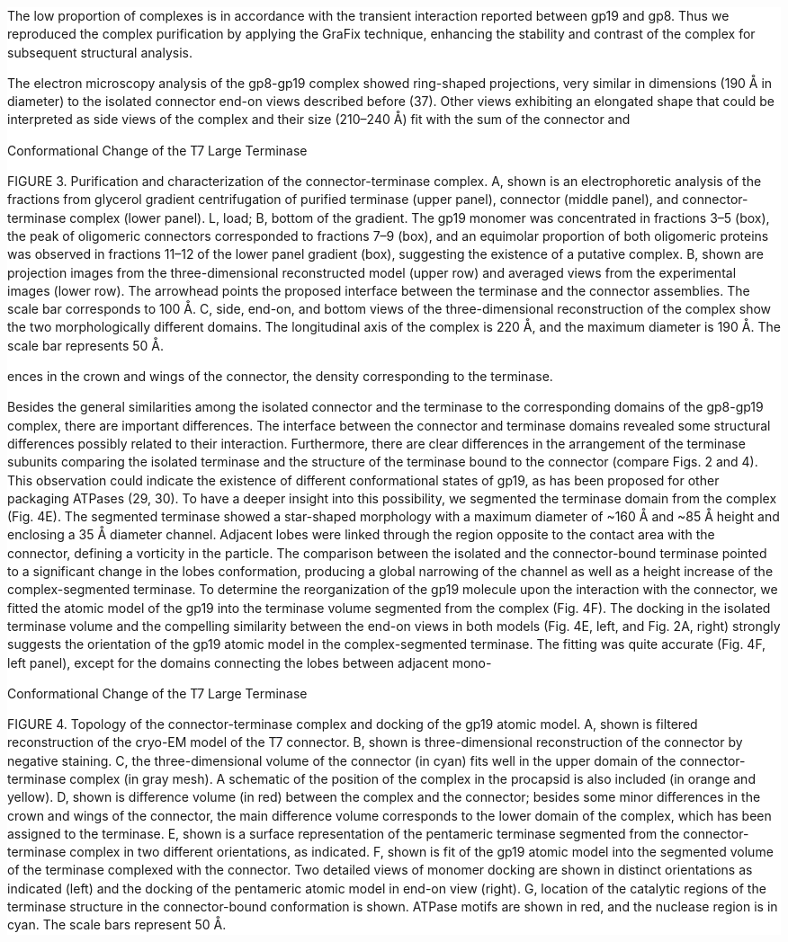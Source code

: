 The low proportion of complexes is in accordance with the transient interaction reported between gp19 and gp8. Thus we reproduced the complex purification by applying the GraFix technique, enhancing the stability and contrast of the complex for subsequent structural analysis.

The electron microscopy analysis of the gp8-gp19 complex showed ring-shaped projections, very similar in dimensions (190 Å in diameter) to the isolated connector end-on views described before (37). Other views exhibiting an elongated shape that could be interpreted as side views of the complex and their size (210–240 Å) fit with the sum of the connector and

Conformational Change of the T7 Large Terminase

FIGURE 3. Purification and characterization of the connector-terminase complex. A, shown is an electrophoretic analysis of the fractions from glycerol gradient centrifugation of purified terminase (upper panel), connector (middle panel), and connector-terminase complex (lower panel). L, load; B, bottom of the gradient. The gp19 monomer was concentrated in fractions 3–5 (box), the peak of oligomeric connectors corresponded to fractions 7–9 (box), and an equimolar proportion of both oligomeric proteins was observed in fractions 11–12 of the lower panel gradient (box), suggesting the existence of a putative complex. B, shown are projection images from the three-dimensional reconstructed model (upper row) and averaged views from the experimental images (lower row). The arrowhead points the proposed interface between the terminase and the connector assemblies. The scale bar corresponds to 100 Å. C, side, end-on, and bottom views of the three-dimensional reconstruction of the complex show the two morphologically different domains. The longitudinal axis of the complex is 220 Å, and the maximum diameter is 190 Å. The scale bar represents 50 Å.

ences in the crown and wings of the connector, the density corresponding to the terminase.

Besides the general similarities among the isolated connector and the terminase to the corresponding domains of the gp8-gp19 complex, there are important differences. The interface between the connector and terminase domains revealed some structural differences possibly related to their interaction. Furthermore, there are clear differences in the arrangement of the terminase subunits comparing the isolated terminase and the structure of the terminase bound to the connector (compare Figs. 2 and 4). This observation could indicate the existence of different conformational states of gp19, as has been proposed for other packaging ATPases (29, 30). To have a deeper insight into this possibility, we segmented the terminase domain from the complex (Fig. 4E). The segmented terminase showed a star-shaped morphology with a maximum diameter of ~160 Å and ~85 Å height and enclosing a 35 Å diameter channel. Adjacent lobes were linked through the region opposite to the contact area with the connector, defining a vorticity in the particle. The comparison between the isolated and the connector-bound terminase pointed to a significant change in the lobes conformation, producing a global narrowing of the channel as well as a height increase of the complex-segmented terminase. To determine the reorganization of the gp19 molecule upon the interaction with the connector, we fitted the atomic model of the gp19 into the terminase volume segmented from the complex (Fig. 4F). The docking in the isolated terminase volume and the compelling similarity between the end-on views in both models (Fig. 4E, left, and Fig. 2A, right) strongly suggests the orientation of the gp19 atomic model in the complex-segmented terminase. The fitting was quite accurate (Fig. 4F, left panel), except for the domains connecting the lobes between adjacent mono-

Conformational Change of the T7 Large Terminase

FIGURE 4. Topology of the connector-terminase complex and docking of the gp19 atomic model. A, shown is filtered reconstruction of the cryo-EM model of the T7 connector. B, shown is three-dimensional reconstruction of the connector by negative staining. C, the three-dimensional volume of the connector (in cyan) fits well in the upper domain of the connector-terminase complex (in gray mesh). A schematic of the position of the complex in the procapsid is also included (in orange and yellow). D, shown is difference volume (in red) between the complex and the connector; besides some minor differences in the crown and wings of the connector, the main difference volume corresponds to the lower domain of the complex, which has been assigned to the terminase. E, shown is a surface representation of the pentameric terminase segmented from the connector-terminase complex in two different orientations, as indicated. F, shown is fit of the gp19 atomic model into the segmented volume of the terminase complexed with the connector. Two detailed views of monomer docking are shown in distinct orientations as indicated (left) and the docking of the pentameric atomic model in end-on view (right). G, location of the catalytic regions of the terminase structure in the connector-bound conformation is shown. ATPase motifs are shown in red, and the nuclease region is in cyan. The scale bars represent 50 Å.
